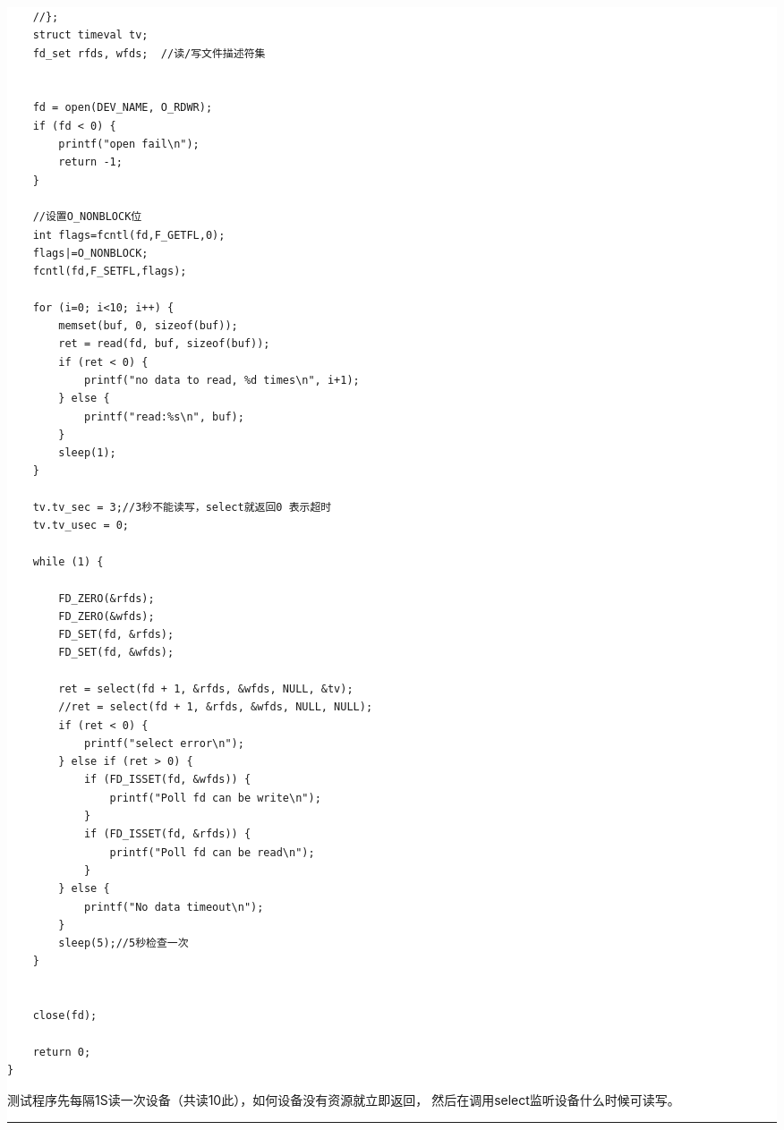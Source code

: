 ```
	//};
	struct timeval tv;
	fd_set rfds, wfds;	//读/写文件描述符集


	fd = open(DEV_NAME, O_RDWR);
	if (fd < 0) {
		printf("open fail\n");
		return -1;
	}

	//设置O_NONBLOCK位
	int flags=fcntl(fd,F_GETFL,0);
	flags|=O_NONBLOCK;
	fcntl(fd,F_SETFL,flags);

	for (i=0; i<10; i++) {
		memset(buf, 0, sizeof(buf));
		ret = read(fd, buf, sizeof(buf));
		if (ret < 0) {
			printf("no data to read, %d times\n", i+1);
		} else {
			printf("read:%s\n", buf);
		}
		sleep(1);
	}

	tv.tv_sec = 3;//3秒不能读写，select就返回0 表示超时
	tv.tv_usec = 0;

	while (1) {

		FD_ZERO(&rfds);
		FD_ZERO(&wfds);
		FD_SET(fd, &rfds);
		FD_SET(fd, &wfds);

		ret = select(fd + 1, &rfds, &wfds, NULL, &tv);
		//ret = select(fd + 1, &rfds, &wfds, NULL, NULL);
		if (ret < 0) {
			printf("select error\n");
		} else if (ret > 0) {
			if (FD_ISSET(fd, &wfds)) {
				printf("Poll fd can be write\n");
			}
			if (FD_ISSET(fd, &rfds)) {
				printf("Poll fd can be read\n");
			}
		} else {
			printf("No data timeout\n");
		}
		sleep(5);//5秒检查一次
	}


	close(fd);

	return 0;
}
```
测试程序先每隔1S读一次设备（共读10此），如何设备没有资源就立即返回， 然后在调用select监听设备什么时候可读写。

---